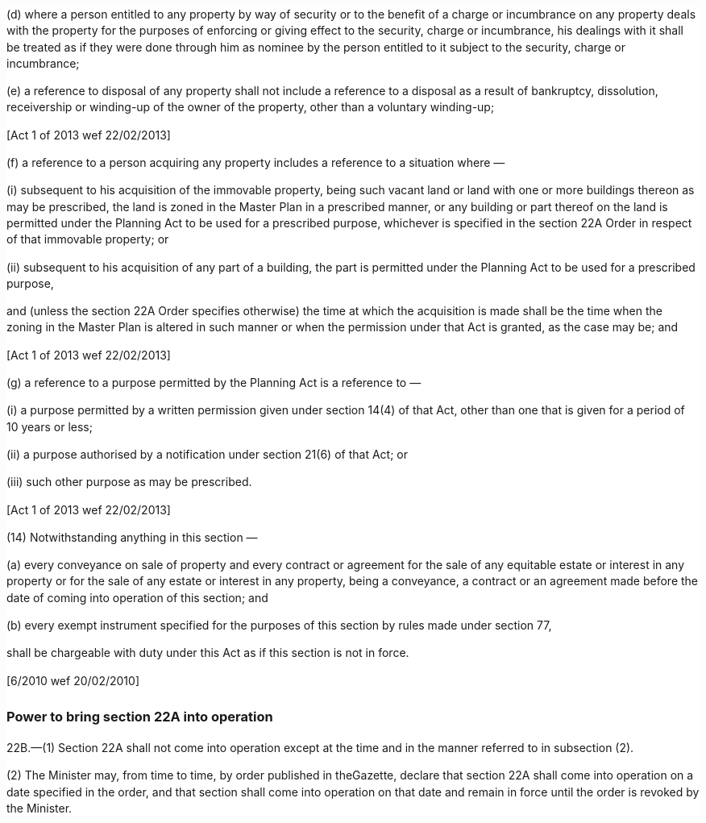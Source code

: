 (d) where a person entitled to any property by way of security or to the benefit of a charge or incumbrance on any property deals with the property for the purposes of enforcing or giving effect to the security, charge or incumbrance, his dealings with it shall be treated as if they were done through him as nominee by the person entitled to it subject to the security, charge or incumbrance;

(e) a reference to disposal of any property shall not include a reference to a disposal as a result of bankruptcy, dissolution, receivership or winding-up of the owner of the property, other than a voluntary winding-up;

[Act 1 of 2013 wef 22/02/2013]

(f) a reference to a person acquiring any property includes a reference to a situation where —

(i) subsequent to his acquisition of the immovable property, being such vacant land or land with one or more buildings thereon as may be prescribed, the land is zoned in the Master Plan in a prescribed manner, or any building or part thereof on the land is permitted under the Planning Act to be used for a prescribed purpose, whichever is specified in the section 22A Order in respect of that immovable property; or

(ii) subsequent to his acquisition of any part of a building, the part is permitted under the Planning Act to be used for a prescribed purpose,

and (unless the section 22A Order specifies otherwise) the time at which the acquisition is made shall be the time when the zoning in the Master Plan is altered in such manner or when the permission under that Act is granted, as the case may be; and

[Act 1 of 2013 wef 22/02/2013]

(g) a reference to a purpose permitted by the Planning Act is a reference to —

(i) a purpose permitted by a written permission given under section 14(4) of that Act, other than one that is given for a period of 10 years or less;

(ii) a purpose authorised by a notification under section 21(6) of that Act; or

(iii) such other purpose as may be prescribed.

[Act 1 of 2013 wef 22/02/2013]

(14) Notwithstanding anything in this section —

(a) every conveyance on sale of property and every contract or agreement for the sale of any equitable estate or interest in any property or for the sale of any estate or interest in any property, being a conveyance, a contract or an agreement made before the date of coming into operation of this section; and

(b) every exempt instrument specified for the purposes of this section by rules made under section 77,

shall be chargeable with duty under this Act as if this section is not in force.

[6/2010 wef 20/02/2010]

### Power to bring section 22A into operation

22B\.—(1) Section 22A shall not come into operation except at the time and in the manner referred to in subsection (2).

(2) The Minister may, from time to time, by order published in theGazette, declare that section 22A shall come into operation on a date specified in the order, and that section shall come into operation on that date and remain in force until the order is revoked by the Minister.
